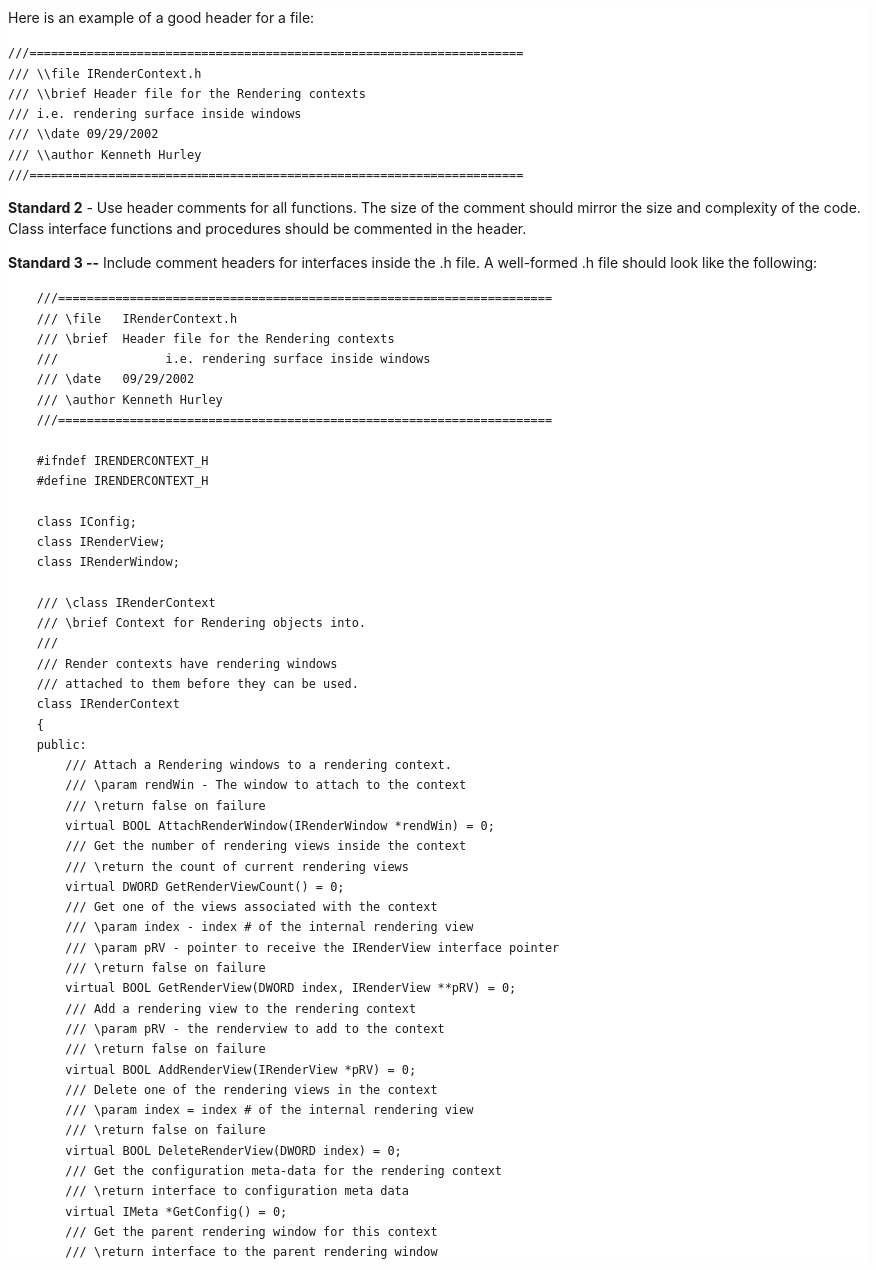 Here is an example of a good header for a file:
```
///=====================================================================
/// \\file IRenderContext.h
/// \\brief Header file for the Rendering contexts
/// i.e. rendering surface inside windows
/// \\date 09/29/2002
/// \\author Kenneth Hurley
///=====================================================================
```
**Standard 2** - Use header comments for all functions. The size of the
comment should mirror the size and complexity of the code. Class
interface functions and procedures should be commented in the header.

**Standard 3 --** Include comment headers for interfaces inside the .h
file. A well-formed .h file should look like the following:
```
    ///=====================================================================
    /// \file	IRenderContext.h
    /// \brief	Header file for the Rendering contexts
    ///				  i.e. rendering surface inside windows
    /// \date	09/29/2002
    /// \author	Kenneth Hurley
    ///=====================================================================

    #ifndef IRENDERCONTEXT_H
    #define IRENDERCONTEXT_H

    class IConfig;
    class IRenderView;
    class IRenderWindow;

    /// \class IRenderContext
    /// \brief Context for Rendering objects into.  
    ///
    ///	Render contexts have rendering windows
    /// attached to them before they can be used.
    class IRenderContext
    {
    public:
    	/// Attach a Rendering windows to a rendering context.
    	/// \param rendWin - The window to attach to the context
    	/// \return false on failure
    	virtual BOOL AttachRenderWindow(IRenderWindow *rendWin) = 0;
    	/// Get the number of rendering views inside the context
    	/// \return the count of current rendering views
    	virtual DWORD GetRenderViewCount() = 0;
    	/// Get one of the views associated with the context
    	/// \param index - index # of the internal rendering view
    	/// \param pRV - pointer to receive the IRenderView interface pointer
    	/// \return false on failure
    	virtual BOOL GetRenderView(DWORD index, IRenderView **pRV) = 0;
    	/// Add a rendering view to the rendering context
    	/// \param pRV - the renderview to add to the context
    	/// \return false on failure
    	virtual BOOL AddRenderView(IRenderView *pRV) = 0;
    	/// Delete one of the rendering views in the context
    	/// \param index = index # of the internal rendering view
    	/// \return false on failure
    	virtual BOOL DeleteRenderView(DWORD index) = 0;
    	/// Get the configuration meta-data for the rendering context
    	/// \return interface to configuration meta data
    	virtual IMeta *GetConfig() = 0;
    	/// Get the parent rendering window for this context
    	/// \return interface to the parent rendering window
```